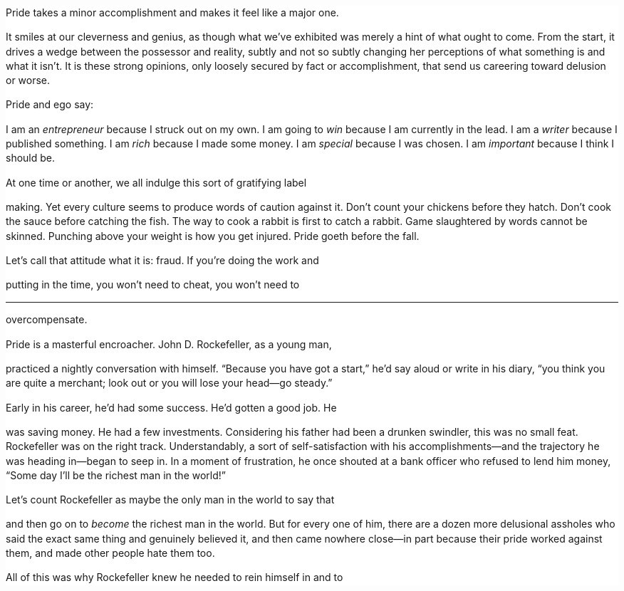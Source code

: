 Pride takes a minor accomplishment and makes it feel like a major one.

It smiles at our cleverness and genius, as though what we’ve exhibited was
merely a hint of what ought to come. From the start, it drives a wedge
between the possessor and reality, subtly and not so subtly changing her
perceptions of what something is and what it isn’t. It is these strong
opinions, only loosely secured by fact or accomplishment, that send us
careering toward delusion or worse.

Pride and ego say:

I am an _entrepreneur_ because I struck out on my own.
I am going to _win_ because I am currently in the lead.
I am a _writer_ because I published something.
I am _rich_ because I made some money.
I am _special_ because I was chosen.
I am _important_ because I think I should be.

At one time or another, we all indulge this sort of gratifying label

making. Yet every culture seems to produce words of caution against it.
Don’t count your chickens before they hatch. Don’t cook the sauce before
catching the fish. The way to cook a rabbit is first to catch a rabbit. Game
slaughtered by words cannot be skinned. Punching above your weight is
how you get injured. Pride goeth before the fall.

Let’s call that attitude what it is: fraud. If you’re doing the work and

putting in the time, you won’t need to cheat, you won’t need to


-----

overcompensate.

Pride is a masterful encroacher. John D. Rockefeller, as a young man,

practiced a nightly conversation with himself. “Because you have got a
start,” he’d say aloud or write in his diary, “you think you are quite a
merchant; look out or you will lose your head—go steady.”

Early in his career, he’d had some success. He’d gotten a good job. He

was saving money. He had a few investments. Considering his father had
been a drunken swindler, this was no small feat. Rockefeller was on the
right track. Understandably, a sort of self-satisfaction with his
accomplishments—and the trajectory he was heading in—began to seep in.
In a moment of frustration, he once shouted at a bank officer who refused to
lend him money, “Some day I’ll be the richest man in the world!”

Let’s count Rockefeller as maybe the only man in the world to say that

and then go on to _become_ the richest man in the world. But for every one of
him, there are a dozen more delusional assholes who said the exact same
thing and genuinely believed it, and then came nowhere close—in part
because their pride worked against them, and made other people hate them
too.

All of this was why Rockefeller knew he needed to rein himself in and to

